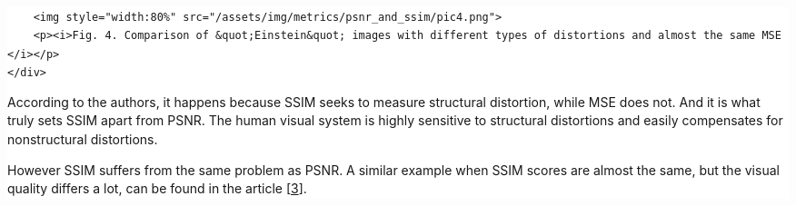         <img style="width:80%" src="/assets/img/metrics/psnr_and_ssim/pic4.png">
        <p><i>Fig. 4. Comparison of &quot;Einstein&quot; images with different types of distortions and almost the same MSE</i></p>
    </div>
</div>

According to the authors, it happens because SSIM seeks to measure structural distortion, while MSE does not. And it is what truly sets SSIM apart from PSNR. The human visual system is highly sensitive to structural distortions and easily compensates for nonstructural distortions.

However SSIM suffers from the same problem as PSNR. A similar example when SSIM scores are almost the same, but the visual quality differs a lot, can be found in the article [[3](https://www.researchgate.net/publication/226012211_Experimental_Comparison_of_PSNR_and_SSIM_Metrics_for_Video_Quality_Estimation)].

<div class="center">
    <div>